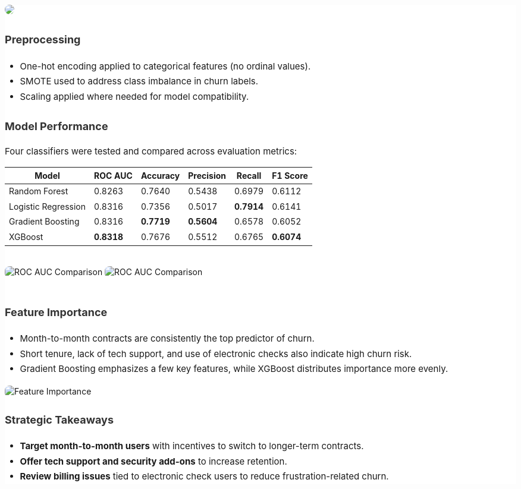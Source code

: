 <img src="https://Ilse-hutten.github.io/my-portfolio/assets/images/churn_rate_service_contract.png" style="width: 120%; border-radius: 8px;"/>

<h3 style="font-size: 18px; color: #333;"> Preprocessing</h3>

<ul style="font-size: 15px; line-height: 1.7;">
  <li>One-hot encoding applied to categorical features (no ordinal values).</li>
  <li>SMOTE used to address class imbalance in churn labels.</li>
  <li>Scaling applied where needed for model compatibility.</li>
</ul>

<h3 style="font-size: 18px; color: #333;"> Model Performance</h3>

<p style="font-size: 15px;">Four classifiers were tested and compared across evaluation metrics:</p>

<table style="font-size: 14px;">
<thead>
<tr>
  <th>Model</th><th>ROC AUC</th><th>Accuracy</th><th>Precision</th><th>Recall</th><th>F1 Score</th>
</tr>
</thead>
<tbody>
<tr><td>Random Forest</td><td>0.8263</td><td>0.7640</td><td>0.5438</td><td>0.6979</td><td>0.6112</td></tr>
<tr><td>Logistic Regression</td><td>0.8316</td><td>0.7356</td><td>0.5017</td><td><b>0.7914</b></td><td>0.6141</td></tr>
<tr><td>Gradient Boosting</td><td>0.8316</td><td><b>0.7719</b></td><td><b>0.5604</b></td><td>0.6578</td><td>0.6052</td></tr>
<tr><td>XGBoost</td><td><b>0.8318</b></td><td>0.7676</td><td>0.5512</td><td>0.6765</td><td><b>0.6074</b></td></tr>
</tbody>
</table>

<img src="https://Ilse-hutten.github.io/my-portfolio/assets/images/roc_auc_across_models.png" alt="ROC AUC Comparison" style="width: 70%; border-radius: 8px; margin: 20px 0;"/>

<img src="https://Ilse-hutten.github.io/my-portfolio/assets/images/precision_recall_curves.png" alt="ROC AUC Comparison" style="width: 70%; border-radius: 8px; margin: 20px 0;"/>

<h3 style="font-size: 18px; color: #333;"> Feature Importance</h3>

<ul style="font-size: 15px; line-height: 1.7;">
  <li>Month-to-month contracts are consistently the top predictor of churn.</li>
  <li>Short tenure, lack of tech support, and use of electronic checks also indicate high churn risk.</li>
  <li>Gradient Boosting emphasizes a few key features, while XGBoost distributes importance more evenly.</li>
</ul>

<img src="https://Ilse-hutten.github.io/my-portfolio/assets/images/feature_importance.png" alt="Feature Importance" style="width: 100%; border-radius: 8px;"/>


<h3 style="font-size: 18px; color: #333;"> Strategic Takeaways</h3>

<ul style="font-size: 15px; line-height: 1.7;">
  <li><strong>Target month-to-month users</strong> with incentives to switch to longer-term contracts.</li>
  <li><strong>Offer tech support and security add-ons</strong> to increase retention.</li>
  <li><strong>Review billing issues</strong> tied to electronic check users to reduce frustration-related churn.</li>
</ul>
